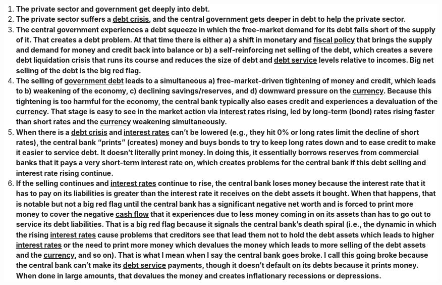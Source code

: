 1. **The private sector and government get deeply into debt.**
2. **The private sector suffers a [debt crisis](../Chapters/US%20Debt%20Crisis%20and%20Adjustment%20(2007–2011).md), and the central government gets deeper in debt to help the private sector.**
3. **The central government experiences a debt squeeze in which the free-market demand for its debt falls short of the supply of it. That creates a debt problem. At that time there is either a) a shift in monetary and [fiscal policy](../../../Financial%20Markets%20and%20Institutions/III.%20Liquidity%20of%20Assets/Class%209-%20Bailouts%20and%20Bank%20Failures/Articles/The%20Economist%20Regime%20Change.md) that brings the supply and demand for money and credit back into balance or b) a self-reinforcing net selling of the debt, which creates a severe debt liquidation crisis that runs its course and reduces the size of debt and [debt service](../../../Financial%20Engineering/Notes%20on%20Currency%20Swaps.md) levels relative to incomes. Big net selling of the debt is the big red flag.**
4. **The selling of [government debt](../../../Financial%20Markets/Fixed%20Income%20Securities%20Tools%20for%20Today's%20Markets/Front%20Matter/Global%20Fixed%20Income%20Markets.md) leads to a simultaneous a) free-market-driven tightening of money and credit, which leads to b) weakening of the economy, c) declining savings/reserves, and d) downward pressure on the [currency](../../../Financial%20Instruments/Lecture%20Notes-%20Financial%20Instruments/Teaching%20Note%201-%20Forward%20Rates%20Agreement/Forwards%20and%20Futures%20Notes.md). Because this tightening is too harmful for the economy, the central bank typically also eases credit and experiences a devaluation of the [currency](../../../Financial%20Instruments/Lecture%20Notes-%20Financial%20Instruments/Teaching%20Note%201-%20Forward%20Rates%20Agreement/Forwards%20and%20Futures%20Notes.md). That stage is easy to see in the market action via [interest rates](../../../Financial%20Markets/Fixed%20Income%20Securities%20Tools%20for%20Today's%20Markets/Chapter%202/Interest%20Rate%20Quotations.md) rising, led by long-term (bond) rates rising faster than short rates and the [currency](../../../Financial%20Instruments/Lecture%20Notes-%20Financial%20Instruments/Teaching%20Note%201-%20Forward%20Rates%20Agreement/Forwards%20and%20Futures%20Notes.md) weakening simultaneously.**
5. **When there is a [debt crisis](../Chapters/US%20Debt%20Crisis%20and%20Adjustment%20(2007–2011).md) and [interest rates](../../../Financial%20Markets/Fixed%20Income%20Securities%20Tools%20for%20Today's%20Markets/Chapter%202/Interest%20Rate%20Quotations.md) can’t be lowered (e.g., they hit 0% or long rates limit the decline of short rates), the central bank “prints” (creates) money and buys bonds to try to keep long rates down and to ease credit to make it easier to service debt. It doesn’t literally print money. In doing this, it essentially borrows reserves from commercial banks that it pays a very [short-term interest rate](../../../Financial%20Markets/Fixed%20Income%20Securities%20Tools%20for%20Today's%20Markets/Chapter%209/The%20Gauss%20Model.md) on, which creates problems for the central bank if this debt selling and interest rate rising continue.**
6. **If the selling continues and [interest rates](../../../Financial%20Markets/Fixed%20Income%20Securities%20Tools%20for%20Today's%20Markets/Chapter%202/Interest%20Rate%20Quotations.md) continue to rise, the central bank loses money because the interest rate that it has to pay on its liabilities is greater than the interest rate it receives on the debt assets it bought. When that happens, that is notable but not a big red flag until the central bank has a significant negative net worth and is forced to print more money to cover the negative [cash flow](../../../Financial%20Markets/Financial%20Engineering%20and%20Arbitrage%20in%20the%20Financial%20Markets/PART%20I%20RELATIVE%20VALUE%20BUILDING%20BLOCKS/Chapter%201%20-%20Purpose%20and%20Structure%20of%20Financial%20Markets/Preview%20of%20the%20Book.md) that it experiences due to less money coming in on its assets than has to go out to service its debt liabilities. That is a big red flag because it signals the central bank’s death spiral (i.e., the dynamic in which the rising [interest rates](../../../Financial%20Markets/Fixed%20Income%20Securities%20Tools%20for%20Today's%20Markets/Chapter%202/Interest%20Rate%20Quotations.md) cause problems that creditors see that lead them not to hold the debt assets which leads to higher [interest rates](../../../Financial%20Markets/Fixed%20Income%20Securities%20Tools%20for%20Today's%20Markets/Chapter%202/Interest%20Rate%20Quotations.md) or the need to print more money which devalues the money which leads to more selling of the debt assets and the [currency](../../../Financial%20Instruments/Lecture%20Notes-%20Financial%20Instruments/Teaching%20Note%201-%20Forward%20Rates%20Agreement/Forwards%20and%20Futures%20Notes.md), and so on). That is what I mean when I say the central bank goes broke. I call this going broke because the central bank can’t make its [debt service](../../../Financial%20Engineering/Notes%20on%20Currency%20Swaps.md) payments, though it doesn’t default on its debts because it prints money. When done in large amounts, that devalues the money and creates inflationary recessions or depressions.**
